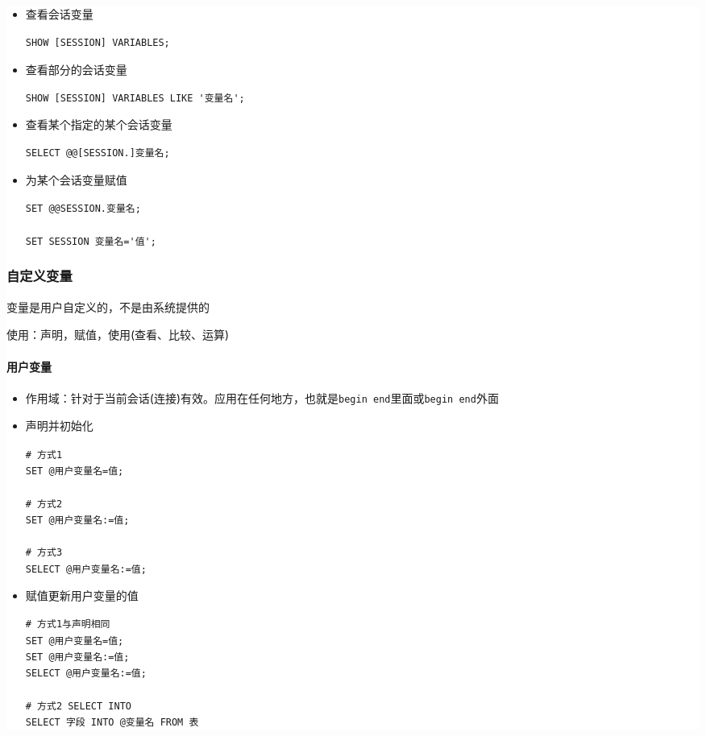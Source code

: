 - 查看会话变量

  ```mysql
  SHOW [SESSION] VARIABLES;
  ```

- 查看部分的会话变量

  ```mysql
  SHOW [SESSION] VARIABLES LIKE '变量名';
  ```

- 查看某个指定的某个会话变量

  ```mysql
  SELECT @@[SESSION.]变量名;
  ```

- 为某个会话变量赋值

  ```mysql
  SET @@SESSION.变量名;
  
  SET SESSION 变量名='值';
  ```

  

### 自定义变量

变量是用户自定义的，不是由系统提供的

使用：声明，赋值，使用(查看、比较、运算)

#### 用户变量

- 作用域：针对于当前会话(连接)有效。应用在任何地方，也就是`begin end`里面或`begin end`外面

- 声明并初始化

  ```mysql
  # 方式1
  SET @用户变量名=值;
  
  # 方式2
  SET @用户变量名:=值;
  
  # 方式3
  SELECT @用户变量名:=值;
  ```

- 赋值更新用户变量的值

  ```mysql
  # 方式1与声明相同
  SET @用户变量名=值;
  SET @用户变量名:=值;
  SELECT @用户变量名:=值;
  
  # 方式2 SELECT INTO
  SELECT 字段 INTO @变量名 FROM 表
  ```

